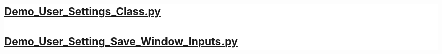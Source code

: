 ## [Demo_User_Settings_Class.py](https://github.com/PySimpleGUI/PySimpleGUI/blob/master/DemoPrograms/Demo_User_Settings_Class.py)
<video autoplay loop muted playsinline src="https://raw.githubusercontent.com/PySimpleGUI/PySimpleGUI-Screenshots/main/DemoScreenshots/Demo_User_Settings_Class_Remember_Input_And_Combo.mp4" width=400> </video>

## [Demo_User_Setting_Save_Window_Inputs.py](https://github.com/PySimpleGUI/PySimpleGUI/blob/master/DemoPrograms/Demo_User_Setting_Save_Window_Inputs.py)
